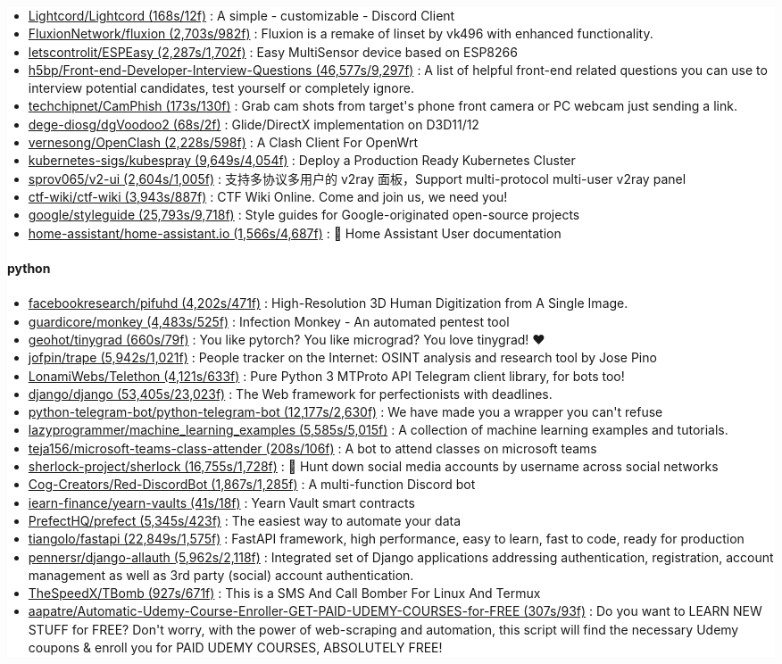 * [Lightcord/Lightcord (168s/12f)](https://github.com/Lightcord/Lightcord) : A simple - customizable - Discord Client
* [FluxionNetwork/fluxion (2,703s/982f)](https://github.com/FluxionNetwork/fluxion) : Fluxion is a remake of linset by vk496 with enhanced functionality.
* [letscontrolit/ESPEasy (2,287s/1,702f)](https://github.com/letscontrolit/ESPEasy) : Easy MultiSensor device based on ESP8266
* [h5bp/Front-end-Developer-Interview-Questions (46,577s/9,297f)](https://github.com/h5bp/Front-end-Developer-Interview-Questions) : A list of helpful front-end related questions you can use to interview potential candidates, test yourself or completely ignore.
* [techchipnet/CamPhish (173s/130f)](https://github.com/techchipnet/CamPhish) : Grab cam shots from target's phone front camera or PC webcam just sending a link.
* [dege-diosg/dgVoodoo2 (68s/2f)](https://github.com/dege-diosg/dgVoodoo2) : Glide/DirectX implementation on D3D11/12
* [vernesong/OpenClash (2,228s/598f)](https://github.com/vernesong/OpenClash) : A Clash Client For OpenWrt
* [kubernetes-sigs/kubespray (9,649s/4,054f)](https://github.com/kubernetes-sigs/kubespray) : Deploy a Production Ready Kubernetes Cluster
* [sprov065/v2-ui (2,604s/1,005f)](https://github.com/sprov065/v2-ui) : 支持多协议多用户的 v2ray 面板，Support multi-protocol multi-user v2ray panel
* [ctf-wiki/ctf-wiki (3,943s/887f)](https://github.com/ctf-wiki/ctf-wiki) : CTF Wiki Online. Come and join us, we need you!
* [google/styleguide (25,793s/9,718f)](https://github.com/google/styleguide) : Style guides for Google-originated open-source projects
* [home-assistant/home-assistant.io (1,566s/4,687f)](https://github.com/home-assistant/home-assistant.io) : 📘 Home Assistant User documentation

#### python
* [facebookresearch/pifuhd (4,202s/471f)](https://github.com/facebookresearch/pifuhd) : High-Resolution 3D Human Digitization from A Single Image.
* [guardicore/monkey (4,483s/525f)](https://github.com/guardicore/monkey) : Infection Monkey - An automated pentest tool
* [geohot/tinygrad (660s/79f)](https://github.com/geohot/tinygrad) : You like pytorch? You like micrograd? You love tinygrad! ❤️
* [jofpin/trape (5,942s/1,021f)](https://github.com/jofpin/trape) : People tracker on the Internet: OSINT analysis and research tool by Jose Pino
* [LonamiWebs/Telethon (4,121s/633f)](https://github.com/LonamiWebs/Telethon) : Pure Python 3 MTProto API Telegram client library, for bots too!
* [django/django (53,405s/23,023f)](https://github.com/django/django) : The Web framework for perfectionists with deadlines.
* [python-telegram-bot/python-telegram-bot (12,177s/2,630f)](https://github.com/python-telegram-bot/python-telegram-bot) : We have made you a wrapper you can't refuse
* [lazyprogrammer/machine_learning_examples (5,585s/5,015f)](https://github.com/lazyprogrammer/machine_learning_examples) : A collection of machine learning examples and tutorials.
* [teja156/microsoft-teams-class-attender (208s/106f)](https://github.com/teja156/microsoft-teams-class-attender) : A bot to attend classes on microsoft teams
* [sherlock-project/sherlock (16,755s/1,728f)](https://github.com/sherlock-project/sherlock) : 🔎 Hunt down social media accounts by username across social networks
* [Cog-Creators/Red-DiscordBot (1,867s/1,285f)](https://github.com/Cog-Creators/Red-DiscordBot) : A multi-function Discord bot
* [iearn-finance/yearn-vaults (41s/18f)](https://github.com/iearn-finance/yearn-vaults) : Yearn Vault smart contracts
* [PrefectHQ/prefect (5,345s/423f)](https://github.com/PrefectHQ/prefect) : The easiest way to automate your data
* [tiangolo/fastapi (22,849s/1,575f)](https://github.com/tiangolo/fastapi) : FastAPI framework, high performance, easy to learn, fast to code, ready for production
* [pennersr/django-allauth (5,962s/2,118f)](https://github.com/pennersr/django-allauth) : Integrated set of Django applications addressing authentication, registration, account management as well as 3rd party (social) account authentication.
* [TheSpeedX/TBomb (927s/671f)](https://github.com/TheSpeedX/TBomb) : This is a SMS And Call Bomber For Linux And Termux
* [aapatre/Automatic-Udemy-Course-Enroller-GET-PAID-UDEMY-COURSES-for-FREE (307s/93f)](https://github.com/aapatre/Automatic-Udemy-Course-Enroller-GET-PAID-UDEMY-COURSES-for-FREE) : Do you want to LEARN NEW STUFF for FREE? Don't worry, with the power of web-scraping and automation, this script will find the necessary Udemy coupons & enroll you for PAID UDEMY COURSES, ABSOLUTELY FREE!